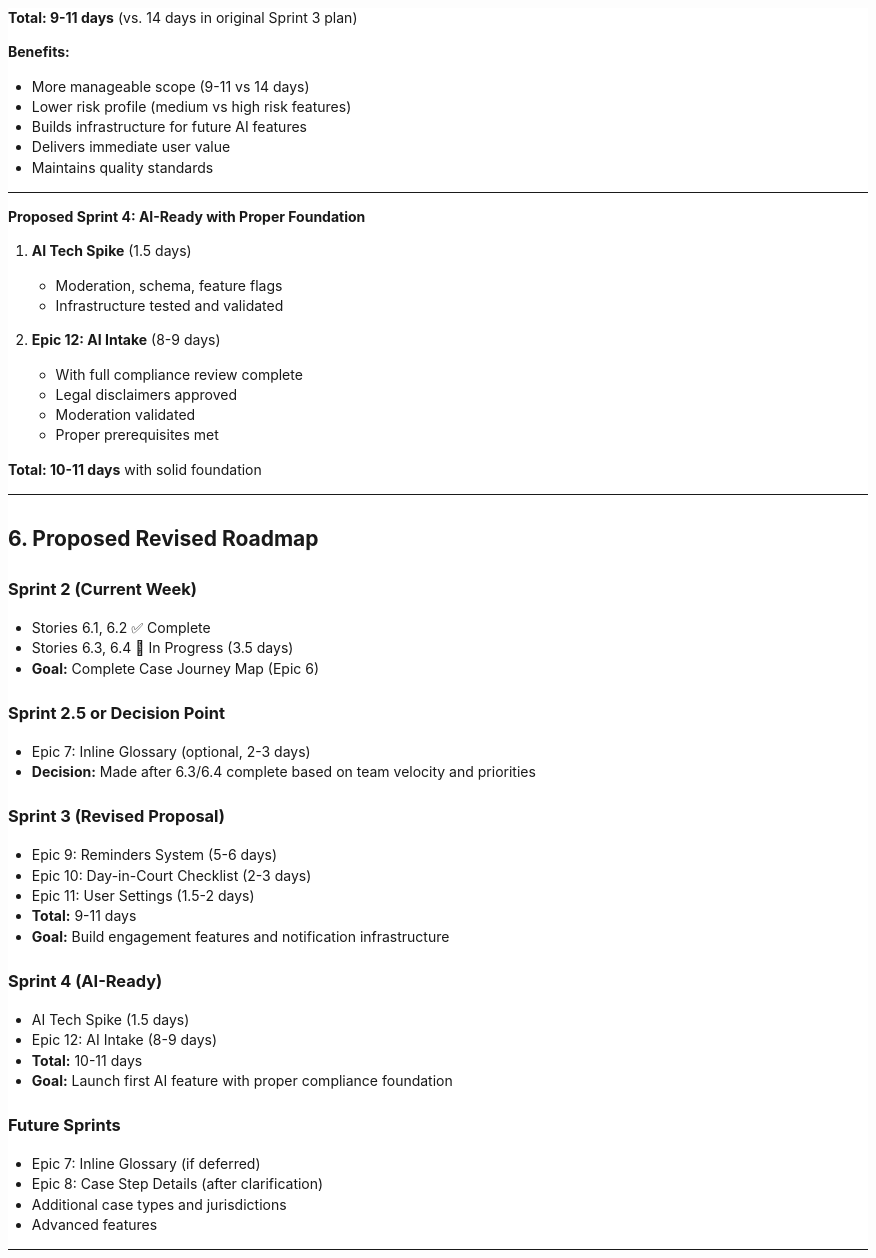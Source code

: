 **Total: 9-11 days** (vs. 14 days in original Sprint 3 plan)

**Benefits:**
- More manageable scope (9-11 vs 14 days)
- Lower risk profile (medium vs high risk features)
- Builds infrastructure for future AI features
- Delivers immediate user value
- Maintains quality standards

---

**Proposed Sprint 4: AI-Ready with Proper Foundation**

1. **AI Tech Spike** (1.5 days)
   - Moderation, schema, feature flags
   - Infrastructure tested and validated

2. **Epic 12: AI Intake** (8-9 days)
   - With full compliance review complete
   - Legal disclaimers approved
   - Moderation validated
   - Proper prerequisites met

**Total: 10-11 days** with solid foundation

---

## 6. Proposed Revised Roadmap

### Sprint 2 (Current Week)
- Stories 6.1, 6.2 ✅ Complete
- Stories 6.3, 6.4 🔄 In Progress (3.5 days)
- **Goal:** Complete Case Journey Map (Epic 6)

### Sprint 2.5 or Decision Point
- Epic 7: Inline Glossary (optional, 2-3 days)
- **Decision:** Made after 6.3/6.4 complete based on team velocity and priorities

### Sprint 3 (Revised Proposal)
- Epic 9: Reminders System (5-6 days)
- Epic 10: Day-in-Court Checklist (2-3 days)
- Epic 11: User Settings (1.5-2 days)
- **Total:** 9-11 days
- **Goal:** Build engagement features and notification infrastructure

### Sprint 4 (AI-Ready)
- AI Tech Spike (1.5 days)
- Epic 12: AI Intake (8-9 days)
- **Total:** 10-11 days
- **Goal:** Launch first AI feature with proper compliance foundation

### Future Sprints
- Epic 7: Inline Glossary (if deferred)
- Epic 8: Case Step Details (after clarification)
- Additional case types and jurisdictions
- Advanced features

---